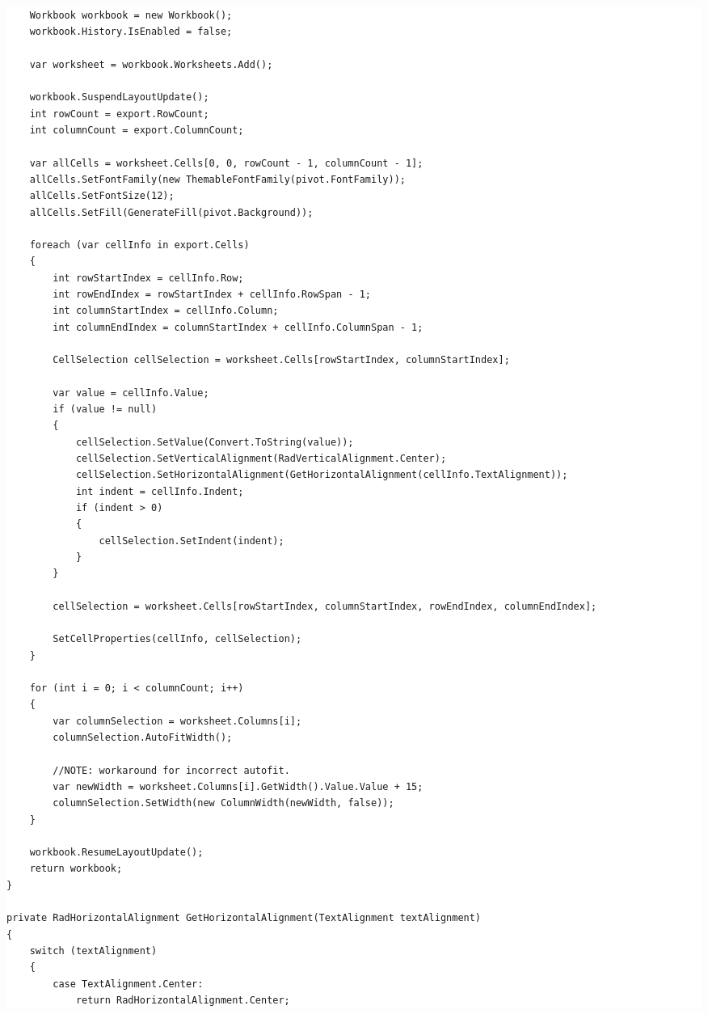 	    Workbook workbook = new Workbook();
	    workbook.History.IsEnabled = false;
	
	    var worksheet = workbook.Worksheets.Add();
	
	    workbook.SuspendLayoutUpdate();
	    int rowCount = export.RowCount;
	    int columnCount = export.ColumnCount;
	
	    var allCells = worksheet.Cells[0, 0, rowCount - 1, columnCount - 1];
	    allCells.SetFontFamily(new ThemableFontFamily(pivot.FontFamily));
	    allCells.SetFontSize(12);
	    allCells.SetFill(GenerateFill(pivot.Background));
	
	    foreach (var cellInfo in export.Cells)
	    {
	        int rowStartIndex = cellInfo.Row;
	        int rowEndIndex = rowStartIndex + cellInfo.RowSpan - 1;
	        int columnStartIndex = cellInfo.Column;
	        int columnEndIndex = columnStartIndex + cellInfo.ColumnSpan - 1;
	
	        CellSelection cellSelection = worksheet.Cells[rowStartIndex, columnStartIndex];
	
	        var value = cellInfo.Value;
	        if (value != null)
	        {
	            cellSelection.SetValue(Convert.ToString(value));
	            cellSelection.SetVerticalAlignment(RadVerticalAlignment.Center);
	            cellSelection.SetHorizontalAlignment(GetHorizontalAlignment(cellInfo.TextAlignment));
	            int indent = cellInfo.Indent;
	            if (indent > 0)
	            {
	                cellSelection.SetIndent(indent);
	            }
	        }
	
	        cellSelection = worksheet.Cells[rowStartIndex, columnStartIndex, rowEndIndex, columnEndIndex];
	
	        SetCellProperties(cellInfo, cellSelection);
	    }
	
	    for (int i = 0; i < columnCount; i++)
	    {
	        var columnSelection = worksheet.Columns[i];
	        columnSelection.AutoFitWidth();
	
	        //NOTE: workaround for incorrect autofit.
	        var newWidth = worksheet.Columns[i].GetWidth().Value.Value + 15;
	        columnSelection.SetWidth(new ColumnWidth(newWidth, false));
	    }
	
	    workbook.ResumeLayoutUpdate();
	    return workbook;
	}
	
	private RadHorizontalAlignment GetHorizontalAlignment(TextAlignment textAlignment)
	{
	    switch (textAlignment)
	    {
	        case TextAlignment.Center:
	            return RadHorizontalAlignment.Center;
	